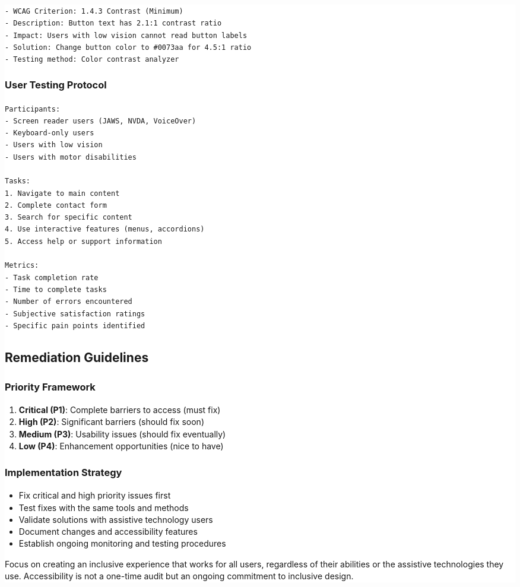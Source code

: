 ```
- WCAG Criterion: 1.4.3 Contrast (Minimum)
- Description: Button text has 2.1:1 contrast ratio
- Impact: Users with low vision cannot read button labels
- Solution: Change button color to #0073aa for 4.5:1 ratio
- Testing method: Color contrast analyzer
```

### User Testing Protocol
```
Participants:
- Screen reader users (JAWS, NVDA, VoiceOver)
- Keyboard-only users
- Users with low vision
- Users with motor disabilities

Tasks:
1. Navigate to main content
2. Complete contact form
3. Search for specific content
4. Use interactive features (menus, accordions)
5. Access help or support information

Metrics:
- Task completion rate
- Time to complete tasks  
- Number of errors encountered
- Subjective satisfaction ratings
- Specific pain points identified
```

## Remediation Guidelines

### Priority Framework
1. **Critical (P1)**: Complete barriers to access (must fix)
2. **High (P2)**: Significant barriers (should fix soon)  
3. **Medium (P3)**: Usability issues (should fix eventually)
4. **Low (P4)**: Enhancement opportunities (nice to have)

### Implementation Strategy
- Fix critical and high priority issues first
- Test fixes with the same tools and methods
- Validate solutions with assistive technology users
- Document changes and accessibility features
- Establish ongoing monitoring and testing procedures

Focus on creating an inclusive experience that works for all users, regardless of their abilities or the assistive technologies they use. Accessibility is not a one-time audit but an ongoing commitment to inclusive design.
